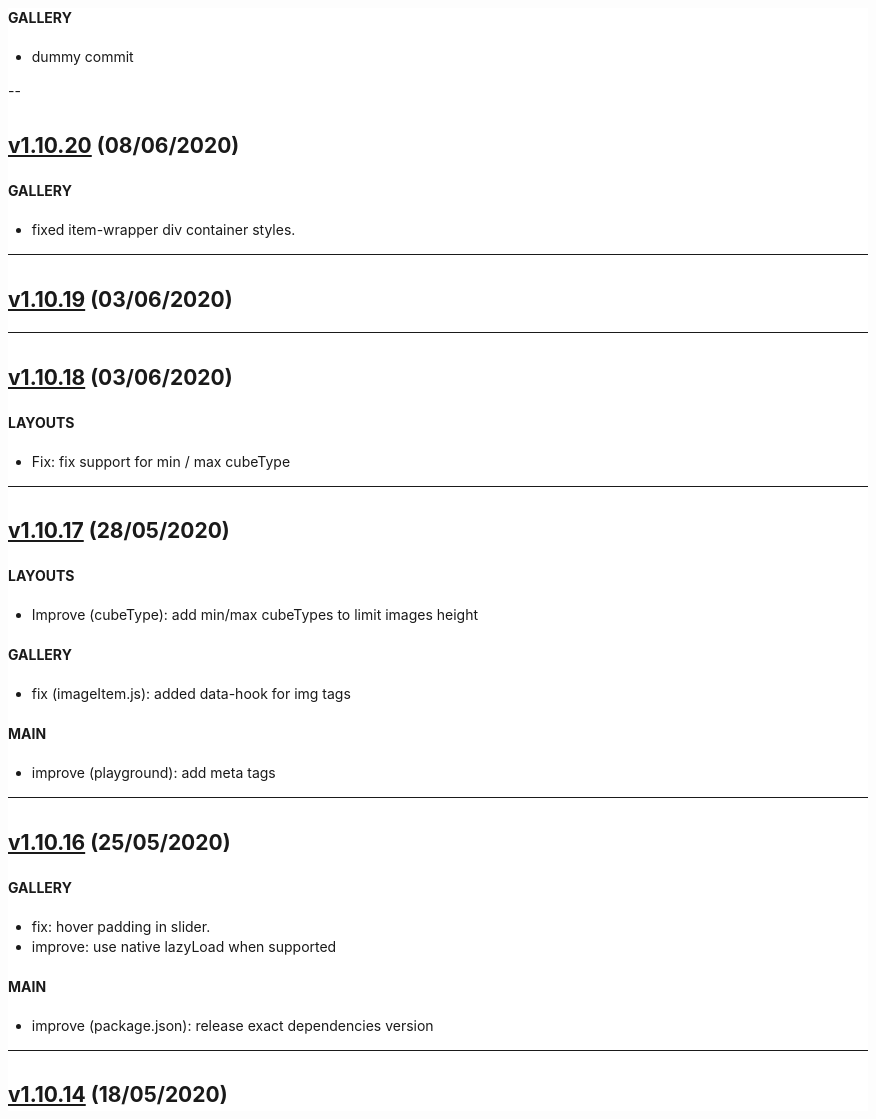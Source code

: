 #### GALLERY
 -  dummy commit

--
## [v1.10.20](https://pro-gallery-1-10-20.surge.sh) (08/06/2020)
 
#### GALLERY
 -  fixed item-wrapper div container styles.

---
## [v1.10.19](https://pro-gallery-1-10-19.surge.sh) (03/06/2020)

---
## [v1.10.18](https://pro-gallery-1-10-18.surge.sh) (03/06/2020)
 
#### LAYOUTS
 -  Fix: fix support for min / max cubeType

---
## [v1.10.17](https://pro-gallery-1-10-17.surge.sh) (28/05/2020)
 
#### LAYOUTS
 -  Improve (cubeType): add min/max cubeTypes to limit images height

#### GALLERY
 -  fix (imageItem.js): added data-hook for img tags

#### MAIN
 -  improve (playground): add meta tags

---
## [v1.10.16](https://pro-gallery-1-10-16.surge.sh) (25/05/2020)
 
#### GALLERY
 -  fix: hover padding in slider.
 -  improve: use native lazyLoad when supported

#### MAIN
 -  improve (package.json): release exact dependencies version

---
## [v1.10.14](https://pro-gallery-1-10-14.surge.sh) (18/05/2020)
 